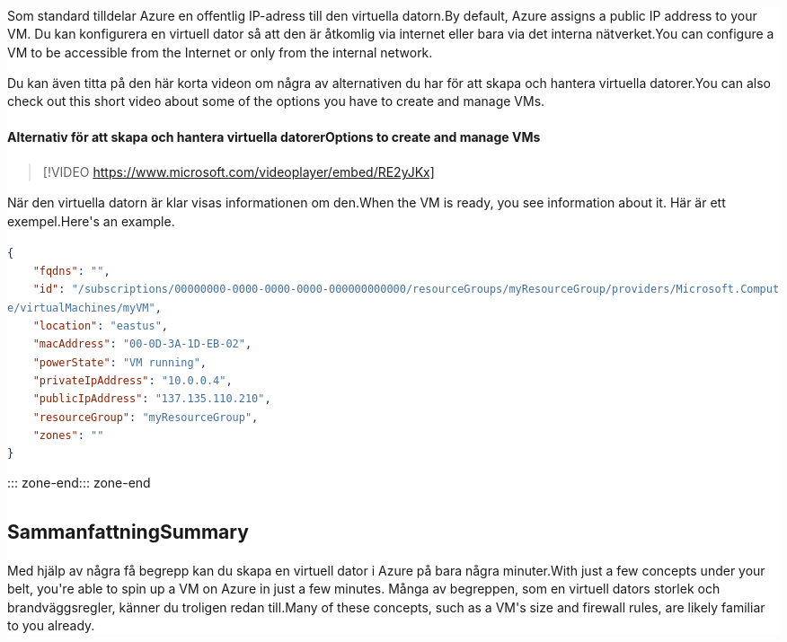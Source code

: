 <span data-ttu-id="9d87b-219">Som standard tilldelar Azure en offentlig IP-adress till den virtuella datorn.</span><span class="sxs-lookup"><span data-stu-id="9d87b-219">By default, Azure assigns a public IP address to your VM.</span></span> <span data-ttu-id="9d87b-220">Du kan konfigurera en virtuell dator så att den är åtkomlig via internet eller bara via det interna nätverket.</span><span class="sxs-lookup"><span data-stu-id="9d87b-220">You can configure a VM to be accessible from the Internet or only from the internal network.</span></span>

<span data-ttu-id="9d87b-221">Du kan även titta på den här korta videon om några av alternativen du har för att skapa och hantera virtuella datorer.</span><span class="sxs-lookup"><span data-stu-id="9d87b-221">You can also check out this short video about some of the options you have to create and manage VMs.</span></span>

#### <a name="options-to-create-and-manage-vms"></a><span data-ttu-id="9d87b-222">Alternativ för att skapa och hantera virtuella datorer</span><span class="sxs-lookup"><span data-stu-id="9d87b-222">Options to create and manage VMs</span></span>

> [!VIDEO https://www.microsoft.com/videoplayer/embed/RE2yJKx]

<span data-ttu-id="9d87b-223">När den virtuella datorn är klar visas informationen om den.</span><span class="sxs-lookup"><span data-stu-id="9d87b-223">When the VM is ready, you see information about it.</span></span> <span data-ttu-id="9d87b-224">Här är ett exempel.</span><span class="sxs-lookup"><span data-stu-id="9d87b-224">Here's an example.</span></span>

```json
{
    "fqdns": "",
    "id": "/subscriptions/00000000-0000-0000-0000-000000000000/resourceGroups/myResourceGroup/providers/Microsoft.Compute/virtualMachines/myVM",
    "location": "eastus",
    "macAddress": "00-0D-3A-1D-EB-02",
    "powerState": "VM running",
    "privateIpAddress": "10.0.0.4",
    "publicIpAddress": "137.135.110.210",
    "resourceGroup": "myResourceGroup",
    "zones": ""
}
```

<span data-ttu-id="9d87b-225">::: zone-end</span><span class="sxs-lookup"><span data-stu-id="9d87b-225">::: zone-end</span></span>

## <a name="summary"></a><span data-ttu-id="9d87b-226">Sammanfattning</span><span class="sxs-lookup"><span data-stu-id="9d87b-226">Summary</span></span>

<span data-ttu-id="9d87b-227">Med hjälp av några få begrepp kan du skapa en virtuell dator i Azure på bara några minuter.</span><span class="sxs-lookup"><span data-stu-id="9d87b-227">With just a few concepts under your belt, you're able to spin up a VM on Azure in just a few minutes.</span></span> <span data-ttu-id="9d87b-228">Många av begreppen, som en virtuell dators storlek och brandväggsregler, känner du troligen redan till.</span><span class="sxs-lookup"><span data-stu-id="9d87b-228">Many of these concepts, such as a VM's size and firewall rules, are likely familiar to you already.</span></span>
